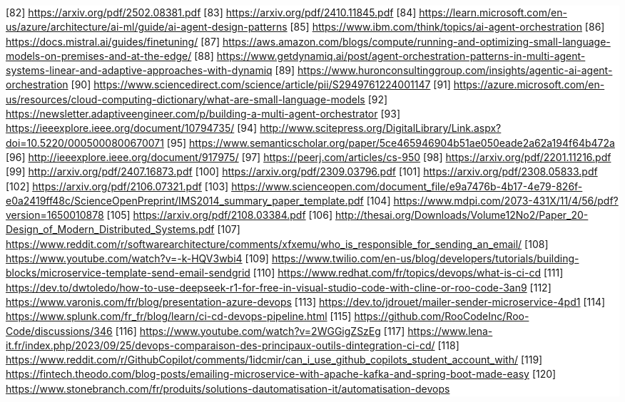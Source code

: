 [82] https://arxiv.org/pdf/2502.08381.pdf
[83] https://arxiv.org/pdf/2410.11845.pdf
[84] https://learn.microsoft.com/en-us/azure/architecture/ai-ml/guide/ai-agent-design-patterns
[85] https://www.ibm.com/think/topics/ai-agent-orchestration
[86] https://docs.mistral.ai/guides/finetuning/
[87] https://aws.amazon.com/blogs/compute/running-and-optimizing-small-language-models-on-premises-and-at-the-edge/
[88] https://www.getdynamiq.ai/post/agent-orchestration-patterns-in-multi-agent-systems-linear-and-adaptive-approaches-with-dynamiq
[89] https://www.huronconsultinggroup.com/insights/agentic-ai-agent-orchestration
[90] https://www.sciencedirect.com/science/article/pii/S2949761224001147
[91] https://azure.microsoft.com/en-us/resources/cloud-computing-dictionary/what-are-small-language-models
[92] https://newsletter.adaptiveengineer.com/p/building-a-multi-agent-orchestrator
[93] https://ieeexplore.ieee.org/document/10794735/
[94] http://www.scitepress.org/DigitalLibrary/Link.aspx?doi=10.5220/0005000800670071
[95] https://www.semanticscholar.org/paper/5ce465946904b51ae050eade2a62a194f64b472a
[96] http://ieeexplore.ieee.org/document/917975/
[97] https://peerj.com/articles/cs-950
[98] https://arxiv.org/pdf/2201.11216.pdf
[99] http://arxiv.org/pdf/2407.16873.pdf
[100] https://arxiv.org/pdf/2309.03796.pdf
[101] https://arxiv.org/pdf/2308.05833.pdf
[102] https://arxiv.org/pdf/2106.07321.pdf
[103] https://www.scienceopen.com/document_file/e9a7476b-4b17-4e79-826f-e0a2419ff48c/ScienceOpenPreprint/IMS2014_summary_paper_template.pdf
[104] https://www.mdpi.com/2073-431X/11/4/56/pdf?version=1650010878
[105] https://arxiv.org/pdf/2108.03384.pdf
[106] http://thesai.org/Downloads/Volume12No2/Paper_20-Design_of_Modern_Distributed_Systems.pdf
[107] https://www.reddit.com/r/softwarearchitecture/comments/xfxemu/who_is_responsible_for_sending_an_email/
[108] https://www.youtube.com/watch?v=-k-HQV3wbi4
[109] https://www.twilio.com/en-us/blog/developers/tutorials/building-blocks/microservice-template-send-email-sendgrid
[110] https://www.redhat.com/fr/topics/devops/what-is-ci-cd
[111] https://dev.to/dwtoledo/how-to-use-deepseek-r1-for-free-in-visual-studio-code-with-cline-or-roo-code-3an9
[112] https://www.varonis.com/fr/blog/presentation-azure-devops
[113] https://dev.to/jdrouet/mailer-sender-microservice-4pd1
[114] https://www.splunk.com/fr_fr/blog/learn/ci-cd-devops-pipeline.html
[115] https://github.com/RooCodeInc/Roo-Code/discussions/346
[116] https://www.youtube.com/watch?v=2WGGigZSzEg
[117] https://www.lena-it.fr/index.php/2023/09/25/devops-comparaison-des-principaux-outils-dintegration-ci-cd/
[118] https://www.reddit.com/r/GithubCopilot/comments/1idcmir/can_i_use_github_copilots_student_account_with/
[119] https://fintech.theodo.com/blog-posts/emailing-microservice-with-apache-kafka-and-spring-boot-made-easy
[120] https://www.stonebranch.com/fr/produits/solutions-dautomatisation-it/automatisation-devops